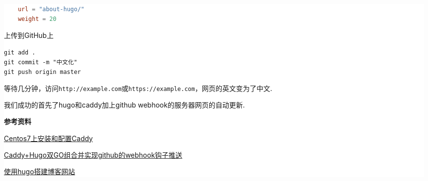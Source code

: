 ``` toml
    url = "about-hugo/"
    weight = 20
```

上传到GitHub上

``` shell
git add .
git commit -m "中文化"
git push origin master
```

等待几分钟，访问`http://example.com`或`https://example.com`，网页的英文变为了中文.

我们成功的首先了hugo和caddy加上github webhook的服务器网页的自动更新.

**参考资料**

[Centos7上安装和配置Caddy](https://3mile.top/archives/2018/05/26/#)

[Caddy+Hugo双GO组合并实现github的webhook钩子推送](https://3mile.github.io/archives/2018/0526/)

[使用hugo搭建博客网站](https://itlaws.cn/post/hugo-guide/)